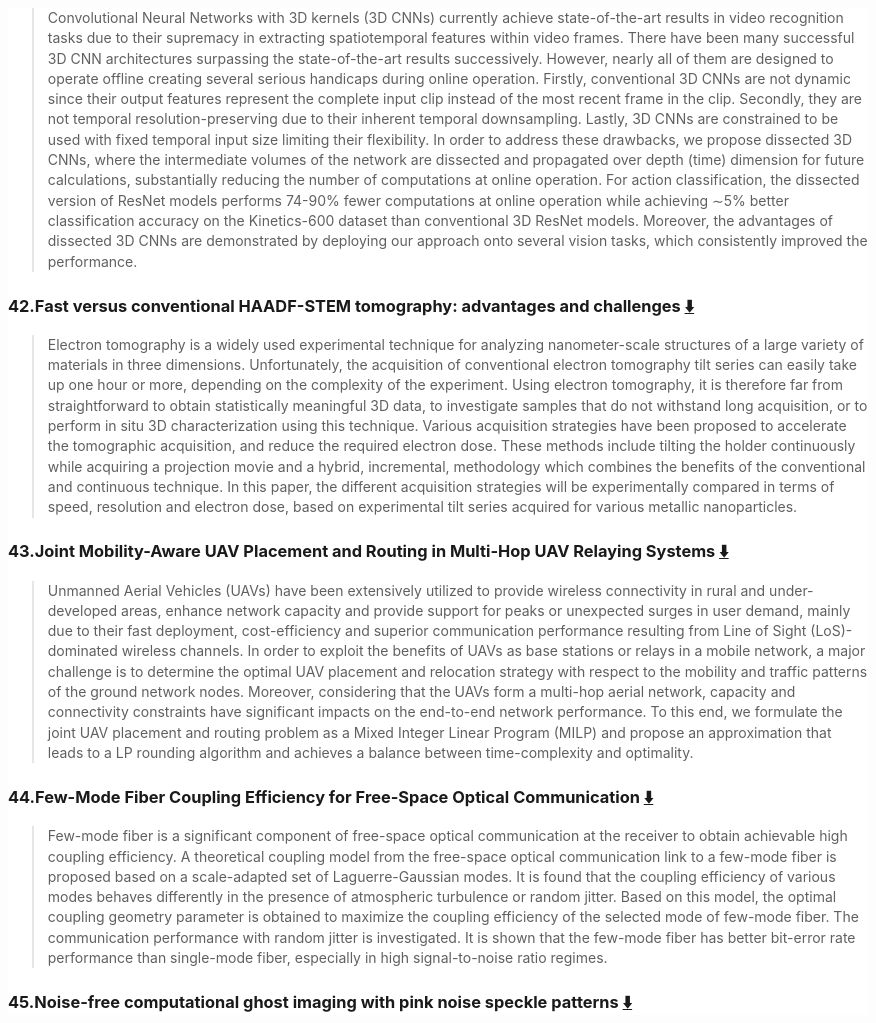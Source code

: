 >  Convolutional Neural Networks with 3D kernels (3D CNNs) currently achieve state-of-the-art results in video recognition tasks due to their supremacy in extracting spatiotemporal features within video frames. There have been many successful 3D CNN architectures surpassing the state-of-the-art results successively. However, nearly all of them are designed to operate offline creating several serious handicaps during online operation. Firstly, conventional 3D CNNs are not dynamic since their output features represent the complete input clip instead of the most recent frame in the clip. Secondly, they are not temporal resolution-preserving due to their inherent temporal downsampling. Lastly, 3D CNNs are constrained to be used with fixed temporal input size limiting their flexibility. In order to address these drawbacks, we propose dissected 3D CNNs, where the intermediate volumes of the network are dissected and propagated over depth (time) dimension for future calculations, substantially reducing the number of computations at online operation. For action classification, the dissected version of ResNet models performs 74-90% fewer computations at online operation while achieving $\sim$5% better classification accuracy on the Kinetics-600 dataset than conventional 3D ResNet models. Moreover, the advantages of dissected 3D CNNs are demonstrated by deploying our approach onto several vision tasks, which consistently improved the performance.      
### 42.Fast versus conventional HAADF-STEM tomography: advantages and challenges  [ :arrow_down: ](https://arxiv.org/pdf/2009.14512.pdf)
>  Electron tomography is a widely used experimental technique for analyzing nanometer-scale structures of a large variety of materials in three dimensions. Unfortunately, the acquisition of conventional electron tomography tilt series can easily take up one hour or more, depending on the complexity of the experiment. Using electron tomography, it is therefore far from straightforward to obtain statistically meaningful 3D data, to investigate samples that do not withstand long acquisition, or to perform in situ 3D characterization using this technique. Various acquisition strategies have been proposed to accelerate the tomographic acquisition, and reduce the required electron dose. These methods include tilting the holder continuously while acquiring a projection movie and a hybrid, incremental, methodology which combines the benefits of the conventional and continuous technique. In this paper, the different acquisition strategies will be experimentally compared in terms of speed, resolution and electron dose, based on experimental tilt series acquired for various metallic nanoparticles.      
### 43.Joint Mobility-Aware UAV Placement and Routing in Multi-Hop UAV Relaying Systems  [ :arrow_down: ](https://arxiv.org/pdf/2009.14446.pdf)
>  Unmanned Aerial Vehicles (UAVs) have been extensively utilized to provide wireless connectivity in rural and under-developed areas, enhance network capacity and provide support for peaks or unexpected surges in user demand, mainly due to their fast deployment, cost-efficiency and superior communication performance resulting from Line of Sight (LoS)-dominated wireless channels. In order to exploit the benefits of UAVs as base stations or relays in a mobile network, a major challenge is to determine the optimal UAV placement and relocation strategy with respect to the mobility and traffic patterns of the ground network nodes. Moreover, considering that the UAVs form a multi-hop aerial network, capacity and connectivity constraints have significant impacts on the end-to-end network performance. To this end, we formulate the joint UAV placement and routing problem as a Mixed Integer Linear Program (MILP) and propose an approximation that leads to a LP rounding algorithm and achieves a balance between time-complexity and optimality.      
### 44.Few-Mode Fiber Coupling Efficiency for Free-Space Optical Communication  [ :arrow_down: ](https://arxiv.org/pdf/2009.14392.pdf)
>  Few-mode fiber is a significant component of free-space optical communication at the receiver to obtain achievable high coupling efficiency. A theoretical coupling model from the free-space optical communication link to a few-mode fiber is proposed based on a scale-adapted set of Laguerre-Gaussian modes. It is found that the coupling efficiency of various modes behaves differently in the presence of atmospheric turbulence or random jitter. Based on this model, the optimal coupling geometry parameter is obtained to maximize the coupling efficiency of the selected mode of few-mode fiber. The communication performance with random jitter is investigated. It is shown that the few-mode fiber has better bit-error rate performance than single-mode fiber, especially in high signal-to-noise ratio regimes.      
### 45.Noise-free computational ghost imaging with pink noise speckle patterns  [ :arrow_down: ](https://arxiv.org/pdf/2009.14390.pdf)